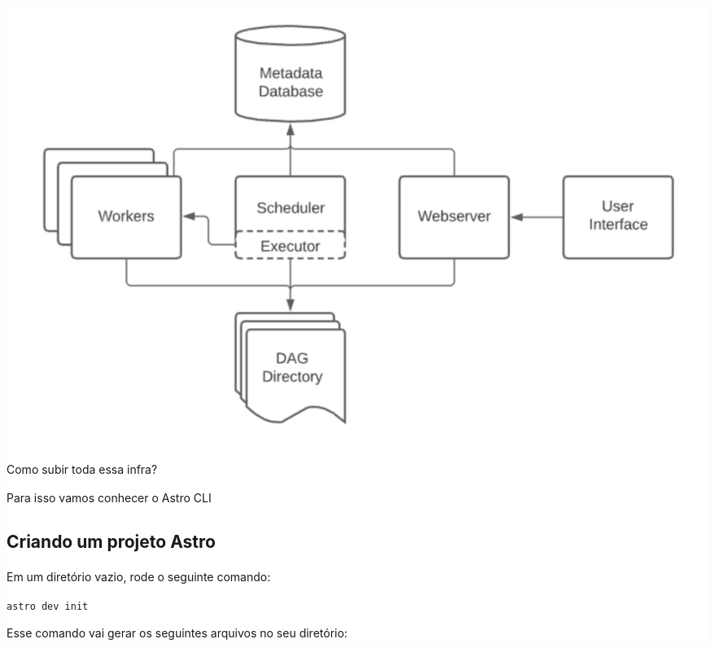 [![Exemplo_04](./pic/airflow_tech.png)](https://docs.astronomer.io/learn/airflow-components)

Como subir toda essa infra?

Para isso vamos conhecer o Astro CLI

## Criando um projeto Astro

Em um diretório vazio, rode o seguinte comando:

```bash
astro dev init
```

Esse comando vai gerar os seguintes arquivos no seu diretório:
